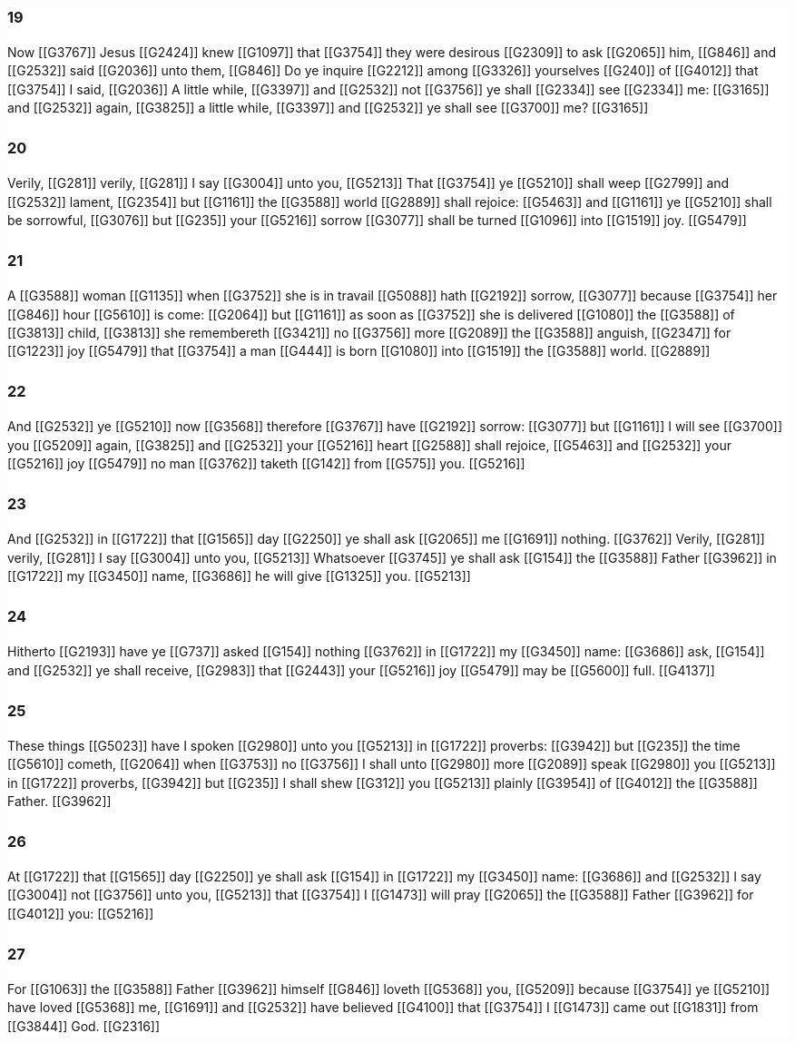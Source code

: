### 19
Now [[G3767]] Jesus [[G2424]] knew [[G1097]] that [[G3754]] they were desirous [[G2309]] to ask [[G2065]] him, [[G846]] and [[G2532]] said [[G2036]] unto them, [[G846]] Do ye inquire [[G2212]] among [[G3326]] yourselves [[G240]] of [[G4012]] that [[G3754]] I said, [[G2036]] A little while, [[G3397]] and [[G2532]] not [[G3756]] ye shall [[G2334]] see [[G2334]] me: [[G3165]] and [[G2532]] again, [[G3825]] a little while, [[G3397]] and [[G2532]] ye shall see [[G3700]] me? [[G3165]]

### 20
Verily, [[G281]] verily, [[G281]] I say [[G3004]] unto you, [[G5213]] That [[G3754]] ye [[G5210]] shall weep [[G2799]] and [[G2532]] lament, [[G2354]] but [[G1161]] the [[G3588]] world [[G2889]] shall rejoice: [[G5463]] and [[G1161]] ye [[G5210]] shall be sorrowful, [[G3076]] but [[G235]] your [[G5216]] sorrow [[G3077]] shall be turned [[G1096]] into [[G1519]] joy. [[G5479]]

### 21
A [[G3588]] woman [[G1135]] when [[G3752]] she is in travail [[G5088]] hath [[G2192]] sorrow, [[G3077]] because [[G3754]] her [[G846]] hour [[G5610]] is come: [[G2064]] but [[G1161]] as soon as [[G3752]] she is delivered [[G1080]] the [[G3588]] of [[G3813]] child, [[G3813]] she remembereth [[G3421]] no [[G3756]] more [[G2089]] the [[G3588]] anguish, [[G2347]] for [[G1223]] joy [[G5479]] that [[G3754]] a man [[G444]] is born [[G1080]] into [[G1519]] the [[G3588]] world. [[G2889]]

### 22
And [[G2532]] ye [[G5210]] now [[G3568]] therefore [[G3767]] have [[G2192]] sorrow: [[G3077]] but [[G1161]] I will see [[G3700]] you [[G5209]] again, [[G3825]] and [[G2532]] your [[G5216]] heart [[G2588]] shall rejoice, [[G5463]] and [[G2532]] your [[G5216]] joy [[G5479]] no man [[G3762]] taketh [[G142]] from [[G575]] you. [[G5216]]

### 23
And [[G2532]] in [[G1722]] that [[G1565]] day [[G2250]] ye shall ask [[G2065]] me [[G1691]] nothing. [[G3762]] Verily, [[G281]] verily, [[G281]] I say [[G3004]] unto you, [[G5213]] Whatsoever [[G3745]] ye shall ask [[G154]] the [[G3588]] Father [[G3962]] in [[G1722]] my [[G3450]] name, [[G3686]] he will give [[G1325]] you. [[G5213]]

### 24
Hitherto [[G2193]]  have ye [[G737]] asked [[G154]] nothing [[G3762]] in [[G1722]] my [[G3450]] name: [[G3686]] ask, [[G154]] and [[G2532]] ye shall receive, [[G2983]] that [[G2443]] your [[G5216]] joy [[G5479]] may be [[G5600]] full. [[G4137]]

### 25
These things [[G5023]] have I spoken [[G2980]] unto you [[G5213]] in [[G1722]] proverbs: [[G3942]] but [[G235]] the time [[G5610]] cometh, [[G2064]] when [[G3753]] no [[G3756]] I shall unto [[G2980]] more [[G2089]] speak [[G2980]] you [[G5213]] in [[G1722]] proverbs, [[G3942]] but [[G235]] I shall shew [[G312]] you [[G5213]] plainly [[G3954]] of [[G4012]] the [[G3588]] Father. [[G3962]]

### 26
At [[G1722]] that [[G1565]] day [[G2250]] ye shall ask [[G154]] in [[G1722]] my [[G3450]] name: [[G3686]] and [[G2532]] I say [[G3004]] not [[G3756]] unto you, [[G5213]] that [[G3754]] I [[G1473]] will pray [[G2065]] the [[G3588]] Father [[G3962]] for [[G4012]] you: [[G5216]]

### 27
For [[G1063]] the [[G3588]] Father [[G3962]] himself [[G846]] loveth [[G5368]] you, [[G5209]] because [[G3754]] ye [[G5210]] have loved [[G5368]] me, [[G1691]] and [[G2532]] have believed [[G4100]] that [[G3754]] I [[G1473]] came out [[G1831]] from [[G3844]] God. [[G2316]]
